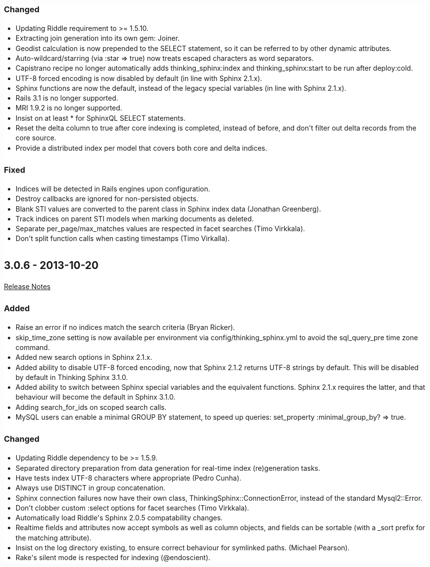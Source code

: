 ### Changed

* Updating Riddle requirement to >= 1.5.10.
* Extracting join generation into its own gem: Joiner.
* Geodist calculation is now prepended to the SELECT statement, so it can be referred to by other dynamic attributes.
* Auto-wildcard/starring (via :star => true) now treats escaped characters as word separators.
* Capistrano recipe no longer automatically adds thinking_sphinx:index and thinking_sphinx:start to be run after deploy:cold.
* UTF-8 forced encoding is now disabled by default (in line with Sphinx 2.1.x).
* Sphinx functions are now the default, instead of the legacy special variables (in line with Sphinx 2.1.x).
* Rails 3.1 is no longer supported.
* MRI 1.9.2 is no longer supported.
* Insist on at least * for SphinxQL SELECT statements.
* Reset the delta column to true after core indexing is completed, instead of before, and don't filter out delta records from the core source.
* Provide a distributed index per model that covers both core and delta indices.

### Fixed

* Indices will be detected in Rails engines upon configuration.
* Destroy callbacks are ignored for non-persisted objects.
* Blank STI values are converted to the parent class in Sphinx index data (Jonathan Greenberg).
* Track indices on parent STI models when marking documents as deleted.
* Separate per_page/max_matches values are respected in facet searches (Timo Virkkala).
* Don't split function calls when casting timestamps (Timo Virkalla).

## 3.0.6 - 2013-10-20

[Release Notes](https://github.com/pat/thinking-sphinx/releases/tag/v3.0.6)

### Added

* Raise an error if no indices match the search criteria (Bryan Ricker).
* skip_time_zone setting is now available per environment via config/thinking_sphinx.yml to avoid the sql_query_pre time zone command.
* Added new search options in Sphinx 2.1.x.
* Added ability to disable UTF-8 forced encoding, now that Sphinx 2.1.2 returns UTF-8 strings by default. This will be disabled by default in Thinking Sphinx 3.1.0.
* Added ability to switch between Sphinx special variables and the equivalent functions. Sphinx 2.1.x requires the latter, and that behaviour will become the default in Sphinx 3.1.0.
* Adding search_for_ids on scoped search calls.
* MySQL users can enable a minimal GROUP BY statement, to speed up queries: set_property :minimal_group_by? => true.

### Changed

* Updating Riddle dependency to be >= 1.5.9.
* Separated directory preparation from data generation for real-time index (re)generation tasks.
* Have tests index UTF-8 characters where appropriate (Pedro Cunha).
* Always use DISTINCT in group concatenation.
* Sphinx connection failures now have their own class, ThinkingSphinx::ConnectionError, instead of the standard Mysql2::Error.
* Don't clobber custom :select options for facet searches (Timo Virkkala).
* Automatically load Riddle's Sphinx 2.0.5 compatability changes.
* Realtime fields and attributes now accept symbols as well as column objects, and fields can be sortable (with a _sort prefix for the matching attribute).
* Insist on the log directory existing, to ensure correct behaviour for symlinked paths. (Michael Pearson).
* Rake's silent mode is respected for indexing (@endoscient).
